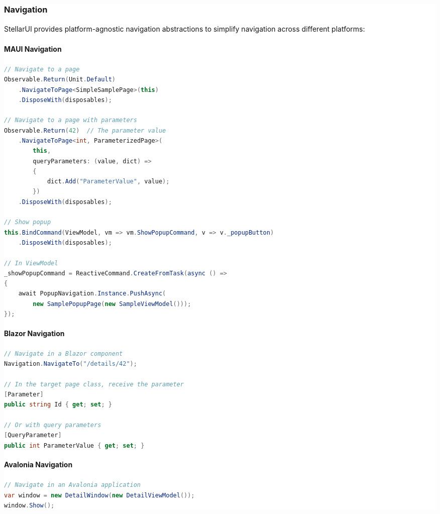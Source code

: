 ### Navigation

StellarUI provides platform-agnostic navigation abstractions to simplify navigation across different platforms:

#### MAUI Navigation

```csharp
// Navigate to a page
Observable.Return(Unit.Default)
    .NavigateToPage<SimpleSamplePage>(this)
    .DisposeWith(disposables);

// Navigate to a page with parameters
Observable.Return(42)  // The parameter value
    .NavigateToPage<int, ParameterizedPage>(
        this,
        queryParameters: (value, dict) =>
        {
            dict.Add("ParameterValue", value);
        })
    .DisposeWith(disposables);

// Show popup
this.BindCommand(ViewModel, vm => vm.ShowPopupCommand, v => v._popupButton)
    .DisposeWith(disposables);

// In ViewModel
_showPopupCommand = ReactiveCommand.CreateFromTask(async () =>
{
    await PopupNavigation.Instance.PushAsync(
        new SamplePopupPage(new SampleViewModel()));
});
```

#### Blazor Navigation

```csharp
// Navigate in a Blazor component
Navigation.NavigateTo("/details/42");

// In the target page class, receive the parameter
[Parameter]
public string Id { get; set; }

// Or with query parameters
[QueryParameter]
public int ParameterValue { get; set; }
```

#### Avalonia Navigation

```csharp
// Navigate in an Avalonia application
var window = new DetailWindow(new DetailViewModel());
window.Show();
```
